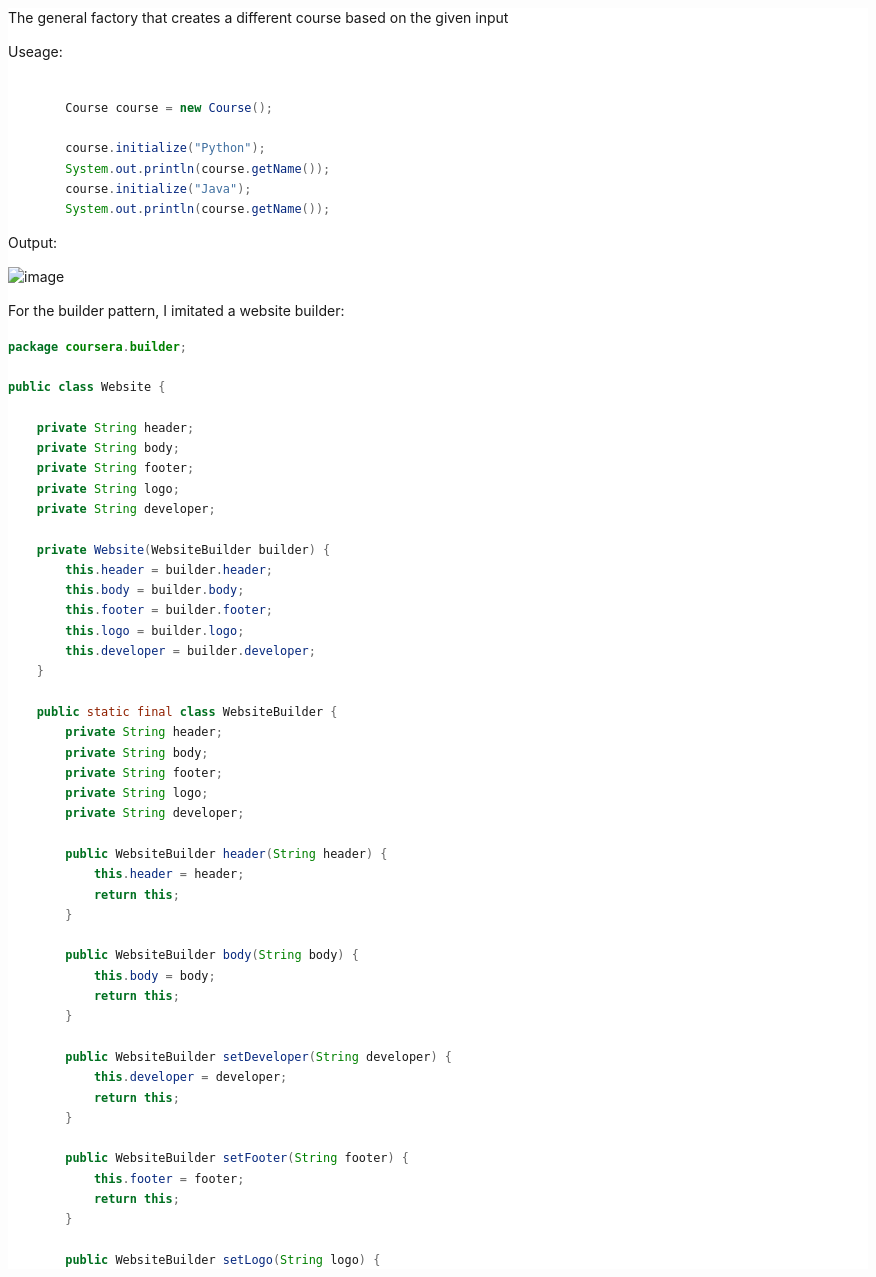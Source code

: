 The general factory that creates a different course based on the given input

Useage:
```java

        Course course = new Course();

        course.initialize("Python");
        System.out.println(course.getName());
        course.initialize("Java");
        System.out.println(course.getName());
```

Output:

![image](https://github.com/user-attachments/assets/e03d5a5a-5fde-4d62-9eab-3517faa3a01e)


For the builder pattern, I imitated a website builder:
```java
package coursera.builder;

public class Website {

    private String header;
    private String body;
    private String footer;
    private String logo;
    private String developer;

    private Website(WebsiteBuilder builder) {
        this.header = builder.header;
        this.body = builder.body;
        this.footer = builder.footer;
        this.logo = builder.logo;
        this.developer = builder.developer;
    }

    public static final class WebsiteBuilder {
        private String header;
        private String body;
        private String footer;
        private String logo;
        private String developer;

        public WebsiteBuilder header(String header) {
            this.header = header;
            return this;
        }

        public WebsiteBuilder body(String body) {
            this.body = body;
            return this;
        }

        public WebsiteBuilder setDeveloper(String developer) {
            this.developer = developer;
            return this;
        }

        public WebsiteBuilder setFooter(String footer) {
            this.footer = footer;
            return this;
        }

        public WebsiteBuilder setLogo(String logo) {
```